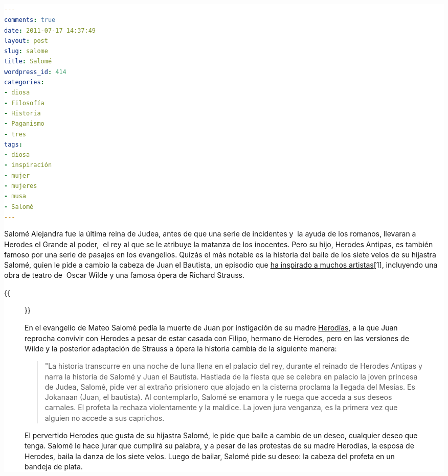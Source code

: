 ```yaml
---
comments: true
date: 2011-07-17 14:37:49
layout: post
slug: salome
title: Salomé
wordpress_id: 414
categories:
- diosa
- Filosofía
- Historia
- Paganismo
- tres
tags:
- diosa
- inspiración
- mujer
- mujeres
- musa
- Salomé
---
```


Salomé Alejandra fue la última reina de Judea, antes de que una serie de incidentes y  la ayuda de los romanos, llevaran a Herodes el Grande al poder,  el rey al que se le atribuye la matanza de los inocentes. Pero su hijo, Herodes Antipas, es también famoso por una serie de pasajes en los evangelios. Quizás el más notable es la historia del baile de los siete velos de su hijastra Salomé, quien le pide a cambio la cabeza de Juan el Bautista, un episodio que [ha inspirado a muchos artistas](http://alenarterevista.wordpress.com/2009/03/07/salome-de-innombrada-y-virgen-a-mujer-fatal-por-virginia-segui/)[1], incluyendo una obra de teatro de  Oscar Wilde y una famosa ópera de Richard Strauss.

{{<figure caption="Salomé besando la cabeza de Juan Baustista, pastel de Lévy-Dhurmer, 1896" src="/images/2011/07/levy-dhurmer.jpg">}}

En el evangelio de Mateo Salomé pedía la muerte de Juan por instigación de su madre [Herodías](http://es.wikipedia.org/wiki/Herod%C3%ADas), a la que Juan reprocha convivir con Herodes a pesar de estar casada con Filipo, hermano de Herodes, pero en las versiones de Wilde y la posterior adaptación de Strauss a ópera la historia cambia de la siguiente manera:


> "La historia transcurre en una noche de luna llena en el palacio del rey, durante el reinado de Herodes Antipas y narra la historia de Salomé y Juan el Bautista. Hastiada de la fiesta que se celebra en palacio la joven princesa de Judea, Salomé, pide ver al extraño prisionero que alojado en la cisterna proclama la llegada del Mesías. Es Jokanaan (Juan, el bautista).
Al contemplarlo, Salomé se enamora y le ruega que acceda a sus deseos carnales. El profeta la rechaza violentamente y la maldice. La joven jura venganza, es la primera vez que alguien no accede a sus caprichos.

El pervertido Herodes que gusta de su hijastra Salomé, le pide que baile a cambio de un deseo, cualquier deseo que tenga. Salomé le hace jurar que cumplirá su palabra, y a pesar de las protestas de su madre Herodías, la esposa de Herodes, baila la danza de los siete velos. Luego de bailar, Salomé pide su deseo: la cabeza del profeta en un bandeja de plata.
